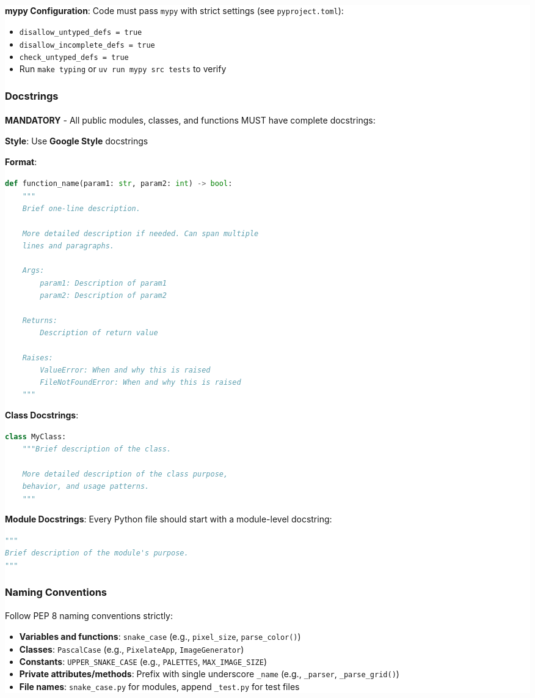 **mypy Configuration**: Code must pass `mypy` with strict settings (see `pyproject.toml`):
- `disallow_untyped_defs = true`
- `disallow_incomplete_defs = true`
- `check_untyped_defs = true`
- Run `make typing` or `uv run mypy src tests` to verify

### Docstrings

**MANDATORY** - All public modules, classes, and functions MUST have complete docstrings:

**Style**: Use **Google Style** docstrings

**Format**:
```python
def function_name(param1: str, param2: int) -> bool:
    """
    Brief one-line description.

    More detailed description if needed. Can span multiple
    lines and paragraphs.

    Args:
        param1: Description of param1
        param2: Description of param2

    Returns:
        Description of return value

    Raises:
        ValueError: When and why this is raised
        FileNotFoundError: When and why this is raised
    """
```

**Class Docstrings**:
```python
class MyClass:
    """Brief description of the class.

    More detailed description of the class purpose,
    behavior, and usage patterns.
    """
```

**Module Docstrings**: Every Python file should start with a module-level docstring:
```python
"""
Brief description of the module's purpose.
"""
```

### Naming Conventions

Follow PEP 8 naming conventions strictly:
- **Variables and functions**: `snake_case` (e.g., `pixel_size`, `parse_color()`)
- **Classes**: `PascalCase` (e.g., `PixelateApp`, `ImageGenerator`)
- **Constants**: `UPPER_SNAKE_CASE` (e.g., `PALETTES`, `MAX_IMAGE_SIZE`)
- **Private attributes/methods**: Prefix with single underscore `_name` (e.g., `_parser`, `_parse_grid()`)
- **File names**: `snake_case.py` for modules, append `_test.py` for test files
